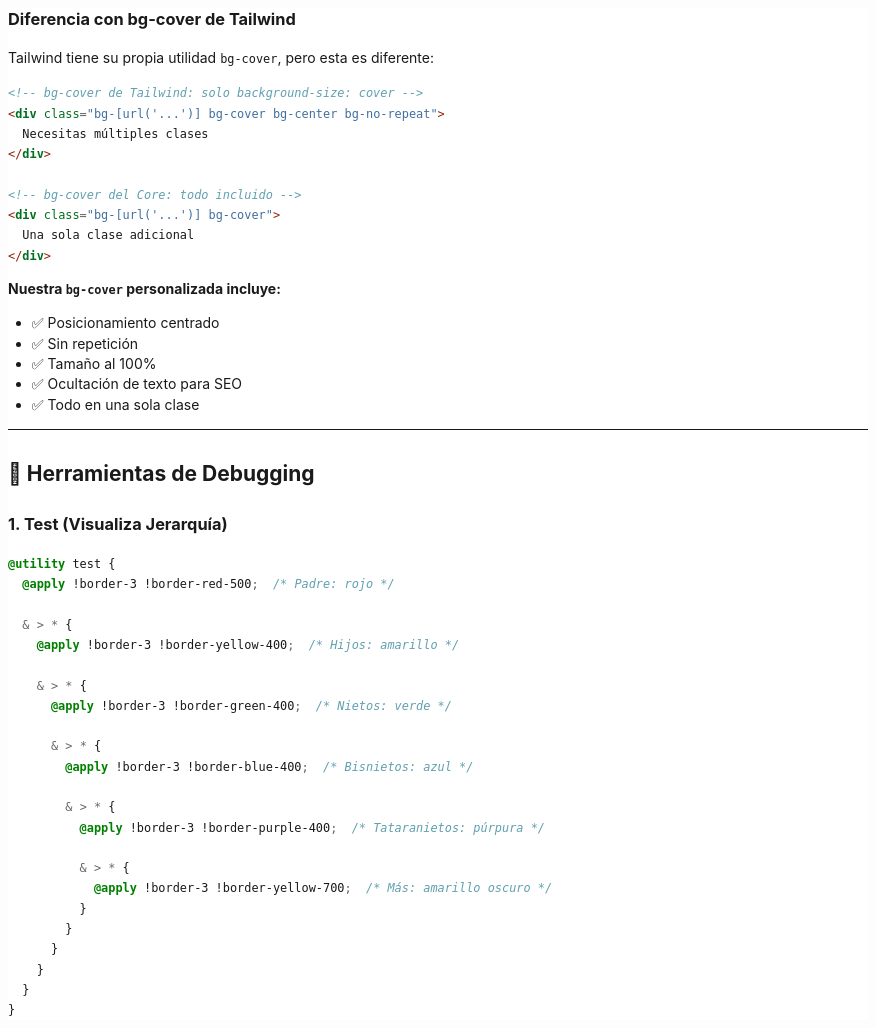 ### Diferencia con bg-cover de Tailwind

Tailwind tiene su propia utilidad `bg-cover`, pero esta es diferente:

```html
<!-- bg-cover de Tailwind: solo background-size: cover -->
<div class="bg-[url('...')] bg-cover bg-center bg-no-repeat">
  Necesitas múltiples clases
</div>

<!-- bg-cover del Core: todo incluido -->
<div class="bg-[url('...')] bg-cover">
  Una sola clase adicional
</div>
```

**Nuestra `bg-cover` personalizada incluye:**
- ✅ Posicionamiento centrado
- ✅ Sin repetición
- ✅ Tamaño al 100%
- ✅ Ocultación de texto para SEO
- ✅ Todo en una sola clase

---

## 🧪 Herramientas de Debugging

### 1. Test (Visualiza Jerarquía)

```css
@utility test {
  @apply !border-3 !border-red-500;  /* Padre: rojo */
  
  & > * {
    @apply !border-3 !border-yellow-400;  /* Hijos: amarillo */
    
    & > * {
      @apply !border-3 !border-green-400;  /* Nietos: verde */
      
      & > * {
        @apply !border-3 !border-blue-400;  /* Bisnietos: azul */
        
        & > * {
          @apply !border-3 !border-purple-400;  /* Tataranietos: púrpura */
          
          & > * {
            @apply !border-3 !border-yellow-700;  /* Más: amarillo oscuro */
          }
        }
      }
    }
  }
}
```
